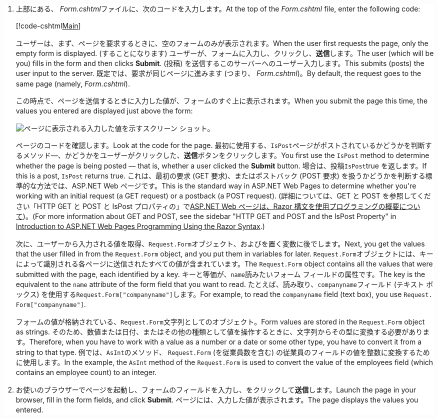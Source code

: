 1. <span data-ttu-id="07a24-132">上部にある、 *Form.cshtml*ファイルに、次のコードを入力します。</span><span class="sxs-lookup"><span data-stu-id="07a24-132">At the top of the *Form.cshtml* file, enter the following code:</span></span>

    [!code-cshtml[Main](4-working-with-forms/samples/sample2.cshtml)]

    <span data-ttu-id="07a24-133">ユーザーは、まず、ページを要求するときに、空のフォームのみが表示されます。</span><span class="sxs-lookup"><span data-stu-id="07a24-133">When the user first requests the page, only the empty form is displayed.</span></span> <span data-ttu-id="07a24-134">(することになります) ユーザーが、フォームに入力し、クリックし、**送信**します。</span><span class="sxs-lookup"><span data-stu-id="07a24-134">The user (which will be you) fills in the form and then clicks **Submit**.</span></span> <span data-ttu-id="07a24-135">(投稿) を送信するこのサーバーへのユーザー入力します。</span><span class="sxs-lookup"><span data-stu-id="07a24-135">This submits (posts) the user input to the server.</span></span> <span data-ttu-id="07a24-136">既定では、要求が同じページに進みます (つまり、 *Form.cshtml*)。</span><span class="sxs-lookup"><span data-stu-id="07a24-136">By default, the request goes to the same page (namely, *Form.cshtml*).</span></span>

    <span data-ttu-id="07a24-137">この時点で、ページを送信するときに入力した値が、フォームのすぐ上に表示されます。</span><span class="sxs-lookup"><span data-stu-id="07a24-137">When you submit the page this time, the values you entered are displayed just above the form:</span></span>

    ![ページに表示される入力した値を示すスクリーン ショット。](4-working-with-forms/_static/image2.jpg)

    <span data-ttu-id="07a24-139">ページのコードを確認します。</span><span class="sxs-lookup"><span data-stu-id="07a24-139">Look at the code for the page.</span></span> <span data-ttu-id="07a24-140">最初に使用する、`IsPost`ページがポストされているかどうかを判断するメソッド&#8212;、かどうかをユーザーがクリックした、**送信**ボタンをクリックします。</span><span class="sxs-lookup"><span data-stu-id="07a24-140">You first use the `IsPost` method to determine whether the page is being posted &#8212; that is, whether a user clicked the **Submit** button.</span></span> <span data-ttu-id="07a24-141">場合は、投稿`IsPost`true を返します。</span><span class="sxs-lookup"><span data-stu-id="07a24-141">If this is a post, `IsPost` returns true.</span></span> <span data-ttu-id="07a24-142">これは、最初の要求 (GET 要求)、またはポストバック (POST 要求) を扱うかどうかを判断する標準的な方法では、ASP.NET Web ページです。</span><span class="sxs-lookup"><span data-stu-id="07a24-142">This is the standard way in ASP.NET Web Pages to determine whether you're working with an initial request (a GET request) or a postback (a POST request).</span></span> <span data-ttu-id="07a24-143">(詳細については、GET と POST を参照してください「HTTP GET と POST と IsPost プロパティの」で[ASP.NET Web ページは、Razor 構文を使用プログラミングの概要について](https://go.microsoft.com/fwlink/?LinkId=202890#SB_HttpGetPost))。</span><span class="sxs-lookup"><span data-stu-id="07a24-143">(For more information about GET and POST, see the sidebar "HTTP GET and POST and the IsPost Property" in [Introduction to ASP.NET Web Pages Programming Using the Razor Syntax](https://go.microsoft.com/fwlink/?LinkId=202890#SB_HttpGetPost).)</span></span>

    <span data-ttu-id="07a24-144">次に、ユーザーから入力される値を取得、`Request.Form`オブジェクト、およびを置く変数に後でします。</span><span class="sxs-lookup"><span data-stu-id="07a24-144">Next, you get the values that the user filled in from the `Request.Form` object, and you put them in variables for later.</span></span> <span data-ttu-id="07a24-145">`Request.Form`オブジェクトには、キーによって識別される各ページに送信されたすべての値が含まれています。</span><span class="sxs-lookup"><span data-stu-id="07a24-145">The `Request.Form` object contains all the values that were submitted with the page, each identified by a key.</span></span> <span data-ttu-id="07a24-146">キーと等価が、`name`読みたいフォーム フィールドの属性です。</span><span class="sxs-lookup"><span data-stu-id="07a24-146">The key is the equivalent to the `name` attribute of the form field that you want to read.</span></span> <span data-ttu-id="07a24-147">たとえば、読み取り、`companyname`フィールド (テキスト ボックス) を使用する`Request.Form["companyname"]`します。</span><span class="sxs-lookup"><span data-stu-id="07a24-147">For example, to read the `companyname` field (text box), you use `Request.Form["companyname"]`.</span></span>

    <span data-ttu-id="07a24-148">フォームの値が格納されている、`Request.Form`文字列としてのオブジェクト。</span><span class="sxs-lookup"><span data-stu-id="07a24-148">Form values are stored in the `Request.Form` object as strings.</span></span> <span data-ttu-id="07a24-149">そのため、数値または日付、またはその他の種類として値を操作するときに、文字列からその型に変換する必要があります。</span><span class="sxs-lookup"><span data-stu-id="07a24-149">Therefore, when you have to work with a value as a number or a date or some other type, you have to convert it from a string to that type.</span></span> <span data-ttu-id="07a24-150">例では、`AsInt`のメソッド、 `Request.Form` (を従業員数を含む) の従業員のフィールドの値を整数に変換するために使用します。</span><span class="sxs-lookup"><span data-stu-id="07a24-150">In the example, the `AsInt` method of the `Request.Form` is used to convert the value of the employees field (which contains an employee count) to an integer.</span></span>
2. <span data-ttu-id="07a24-151">お使いのブラウザーでページを起動し、フォームのフィールドを入力し、をクリックして**送信**します。</span><span class="sxs-lookup"><span data-stu-id="07a24-151">Launch the page in your browser, fill in the form fields, and click **Submit**.</span></span> <span data-ttu-id="07a24-152">ページには、入力した値が表示されます。</span><span class="sxs-lookup"><span data-stu-id="07a24-152">The page displays the values you entered.</span></span>

